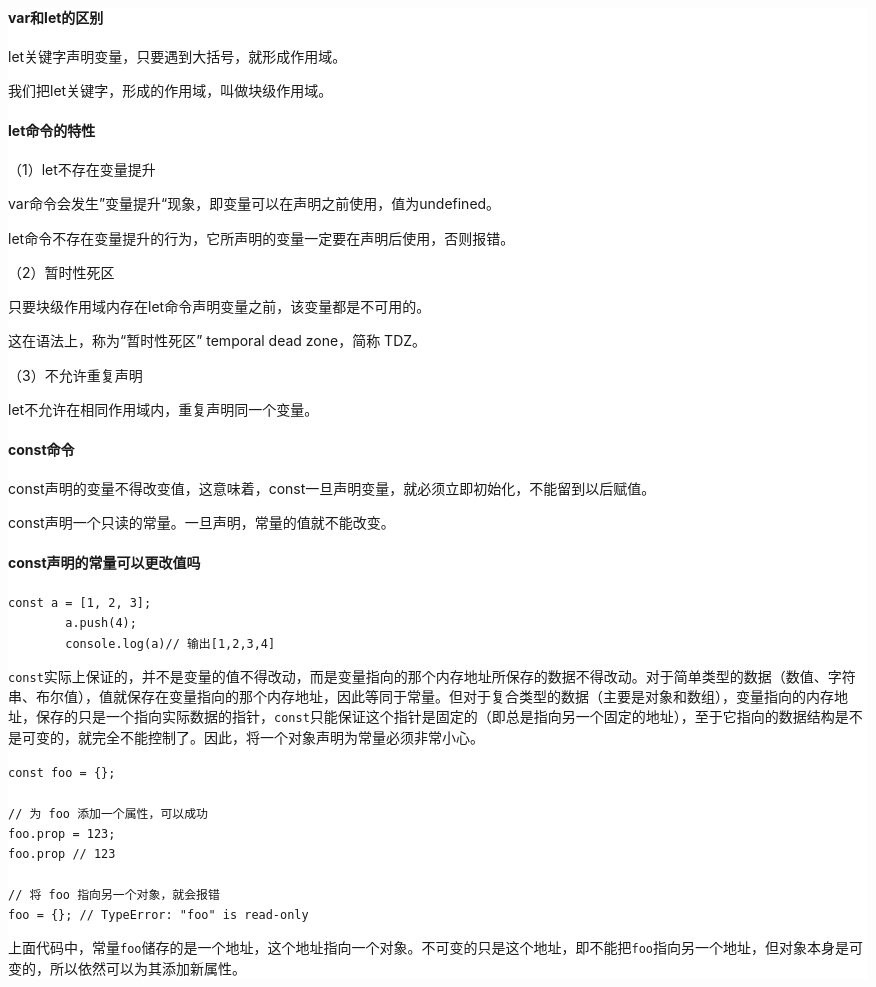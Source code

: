    

#### var和let的区别

let关键字声明变量，只要遇到大括号，就形成作用域。

我们把let关键字，形成的作用域，叫做块级作用域。



#### let命令的特性

（1）let不存在变量提升

var命令会发生”变量提升“现象，即变量可以在声明之前使用，值为undefined。

let命令不存在变量提升的行为，它所声明的变量一定要在声明后使用，否则报错。

（2）暂时性死区

只要块级作用域内存在let命令声明变量之前，该变量都是不可用的。

这在语法上，称为“暂时性死区” temporal dead zone，简称 TDZ。

（3）不允许重复声明

let不允许在相同作用域内，重复声明同一个变量。 



#### const命令

const声明的变量不得改变值，这意味着，const一旦声明变量，就必须立即初始化，不能留到以后赋值。

const声明一个只读的常量。一旦声明，常量的值就不能改变。



#### const声明的常量可以更改值吗

```
const a = [1, 2, 3];
        a.push(4); 
        console.log(a)// 输出[1,2,3,4]
```

`const`实际上保证的，并不是变量的值不得改动，而是变量指向的那个内存地址所保存的数据不得改动。对于简单类型的数据（数值、字符串、布尔值），值就保存在变量指向的那个内存地址，因此等同于常量。但对于复合类型的数据（主要是对象和数组），变量指向的内存地址，保存的只是一个指向实际数据的指针，`const`只能保证这个指针是固定的（即总是指向另一个固定的地址），至于它指向的数据结构是不是可变的，就完全不能控制了。因此，将一个对象声明为常量必须非常小心。

```
const foo = {};

// 为 foo 添加一个属性，可以成功
foo.prop = 123;
foo.prop // 123

// 将 foo 指向另一个对象，就会报错
foo = {}; // TypeError: "foo" is read-only
```

上面代码中，常量`foo`储存的是一个地址，这个地址指向一个对象。不可变的只是这个地址，即不能把`foo`指向另一个地址，但对象本身是可变的，所以依然可以为其添加新属性。
